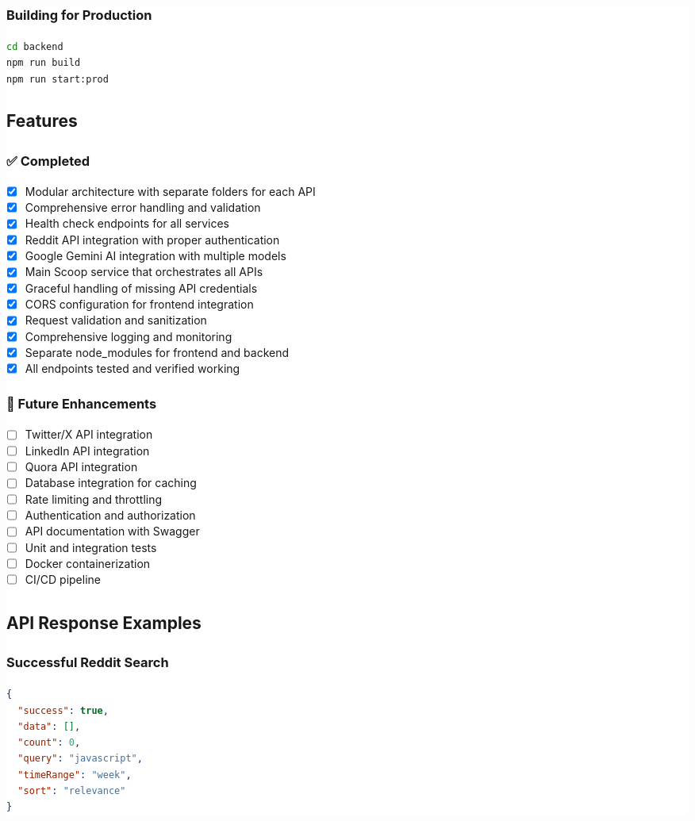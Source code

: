 ### Building for Production

```bash
cd backend
npm run build
npm run start:prod
```

## Features

### ✅ Completed

- [x] Modular architecture with separate folders for each API
- [x] Comprehensive error handling and validation
- [x] Health check endpoints for all services
- [x] Reddit API integration with proper authentication
- [x] Google Gemini AI integration with multiple models
- [x] Main Scoop service that orchestrates all APIs
- [x] Graceful handling of missing API credentials
- [x] CORS configuration for frontend integration
- [x] Request validation and sanitization
- [x] Comprehensive logging and monitoring
- [x] Separate node_modules for frontend and backend
- [x] All endpoints tested and verified working

### 🔄 Future Enhancements

- [ ] Twitter/X API integration
- [ ] LinkedIn API integration
- [ ] Quora API integration
- [ ] Database integration for caching
- [ ] Rate limiting and throttling
- [ ] Authentication and authorization
- [ ] API documentation with Swagger
- [ ] Unit and integration tests
- [ ] Docker containerization
- [ ] CI/CD pipeline

## API Response Examples

### Successful Reddit Search

```json
{
  "success": true,
  "data": [],
  "count": 0,
  "query": "javascript",
  "timeRange": "week",
  "sort": "relevance"
}
```
